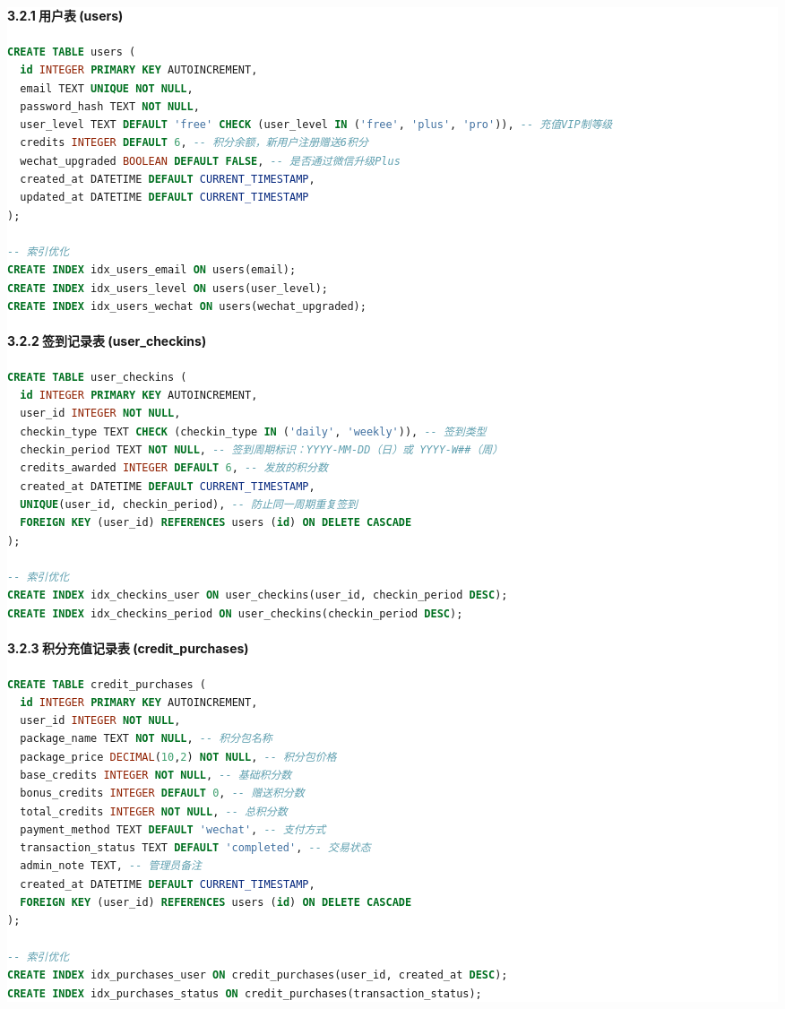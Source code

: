 #### 3.2.1 用户表 (users)
```sql
CREATE TABLE users (
  id INTEGER PRIMARY KEY AUTOINCREMENT,
  email TEXT UNIQUE NOT NULL,
  password_hash TEXT NOT NULL,
  user_level TEXT DEFAULT 'free' CHECK (user_level IN ('free', 'plus', 'pro')), -- 充值VIP制等级
  credits INTEGER DEFAULT 6, -- 积分余额，新用户注册赠送6积分
  wechat_upgraded BOOLEAN DEFAULT FALSE, -- 是否通过微信升级Plus
  created_at DATETIME DEFAULT CURRENT_TIMESTAMP,
  updated_at DATETIME DEFAULT CURRENT_TIMESTAMP
);

-- 索引优化
CREATE INDEX idx_users_email ON users(email);
CREATE INDEX idx_users_level ON users(user_level);
CREATE INDEX idx_users_wechat ON users(wechat_upgraded);
```

#### 3.2.2 签到记录表 (user_checkins)
```sql
CREATE TABLE user_checkins (
  id INTEGER PRIMARY KEY AUTOINCREMENT,
  user_id INTEGER NOT NULL,
  checkin_type TEXT CHECK (checkin_type IN ('daily', 'weekly')), -- 签到类型
  checkin_period TEXT NOT NULL, -- 签到周期标识：YYYY-MM-DD（日）或 YYYY-W##（周）
  credits_awarded INTEGER DEFAULT 6, -- 发放的积分数
  created_at DATETIME DEFAULT CURRENT_TIMESTAMP,
  UNIQUE(user_id, checkin_period), -- 防止同一周期重复签到
  FOREIGN KEY (user_id) REFERENCES users (id) ON DELETE CASCADE
);

-- 索引优化  
CREATE INDEX idx_checkins_user ON user_checkins(user_id, checkin_period DESC);
CREATE INDEX idx_checkins_period ON user_checkins(checkin_period DESC);
```

#### 3.2.3 积分充值记录表 (credit_purchases)
```sql
CREATE TABLE credit_purchases (
  id INTEGER PRIMARY KEY AUTOINCREMENT,
  user_id INTEGER NOT NULL,
  package_name TEXT NOT NULL, -- 积分包名称
  package_price DECIMAL(10,2) NOT NULL, -- 积分包价格
  base_credits INTEGER NOT NULL, -- 基础积分数
  bonus_credits INTEGER DEFAULT 0, -- 赠送积分数
  total_credits INTEGER NOT NULL, -- 总积分数
  payment_method TEXT DEFAULT 'wechat', -- 支付方式
  transaction_status TEXT DEFAULT 'completed', -- 交易状态
  admin_note TEXT, -- 管理员备注
  created_at DATETIME DEFAULT CURRENT_TIMESTAMP,
  FOREIGN KEY (user_id) REFERENCES users (id) ON DELETE CASCADE
);

-- 索引优化
CREATE INDEX idx_purchases_user ON credit_purchases(user_id, created_at DESC);
CREATE INDEX idx_purchases_status ON credit_purchases(transaction_status);
```
